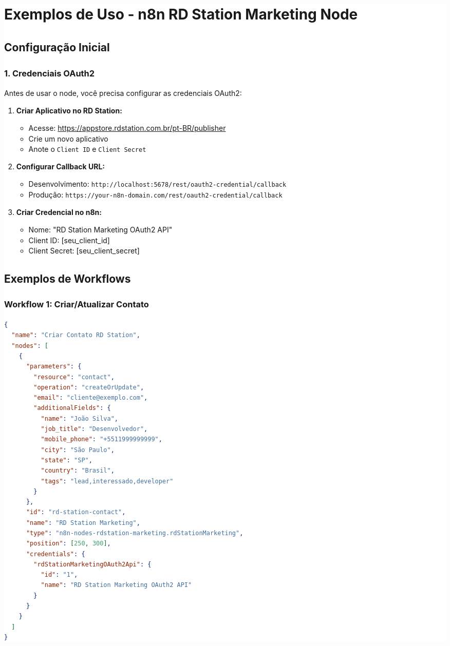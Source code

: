# Exemplos de Uso - n8n RD Station Marketing Node

## Configuração Inicial

### 1. Credenciais OAuth2

Antes de usar o node, você precisa configurar as credenciais OAuth2:

1. **Criar Aplicativo no RD Station:**
   - Acesse: https://appstore.rdstation.com.br/pt-BR/publisher
   - Crie um novo aplicativo
   - Anote o `Client ID` e `Client Secret`

2. **Configurar Callback URL:**
   - Desenvolvimento: `http://localhost:5678/rest/oauth2-credential/callback`
   - Produção: `https://your-n8n-domain.com/rest/oauth2-credential/callback`

3. **Criar Credencial no n8n:**
   - Nome: "RD Station Marketing OAuth2 API"
   - Client ID: [seu_client_id]
   - Client Secret: [seu_client_secret]

## Exemplos de Workflows

### Workflow 1: Criar/Atualizar Contato

```json
{
  "name": "Criar Contato RD Station",
  "nodes": [
    {
      "parameters": {
        "resource": "contact",
        "operation": "createOrUpdate",
        "email": "cliente@exemplo.com",
        "additionalFields": {
          "name": "João Silva",
          "job_title": "Desenvolvedor",
          "mobile_phone": "+5511999999999",
          "city": "São Paulo",
          "state": "SP",
          "country": "Brasil",
          "tags": "lead,interessado,developer"
        }
      },
      "id": "rd-station-contact",
      "name": "RD Station Marketing",
      "type": "n8n-nodes-rdstation-marketing.rdStationMarketing",
      "position": [250, 300],
      "credentials": {
        "rdStationMarketingOAuth2Api": {
          "id": "1",
          "name": "RD Station Marketing OAuth2 API"
        }
      }
    }
  ]
}
```
